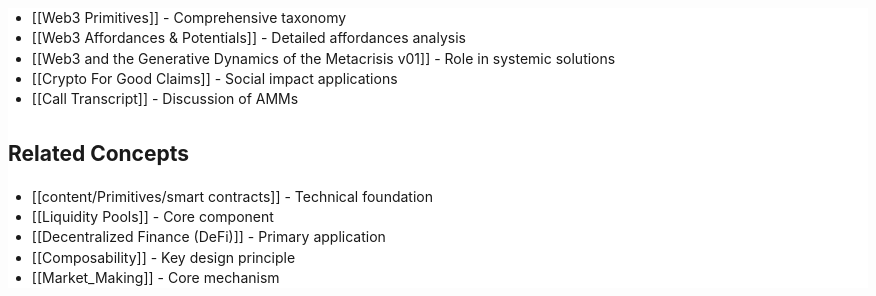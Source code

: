 - [[Web3 Primitives]] - Comprehensive taxonomy
- [[Web3 Affordances & Potentials]] - Detailed affordances analysis
- [[Web3 and the Generative Dynamics of the Metacrisis v01]] - Role in systemic solutions
- [[Crypto For Good Claims]] - Social impact applications
- [[Call Transcript]] - Discussion of AMMs

## Related Concepts

- [[content/Primitives/smart contracts]] - Technical foundation
- [[Liquidity Pools]] - Core component
- [[Decentralized Finance (DeFi)]] - Primary application
- [[Composability]] - Key design principle
- [[Market_Making]] - Core mechanism

